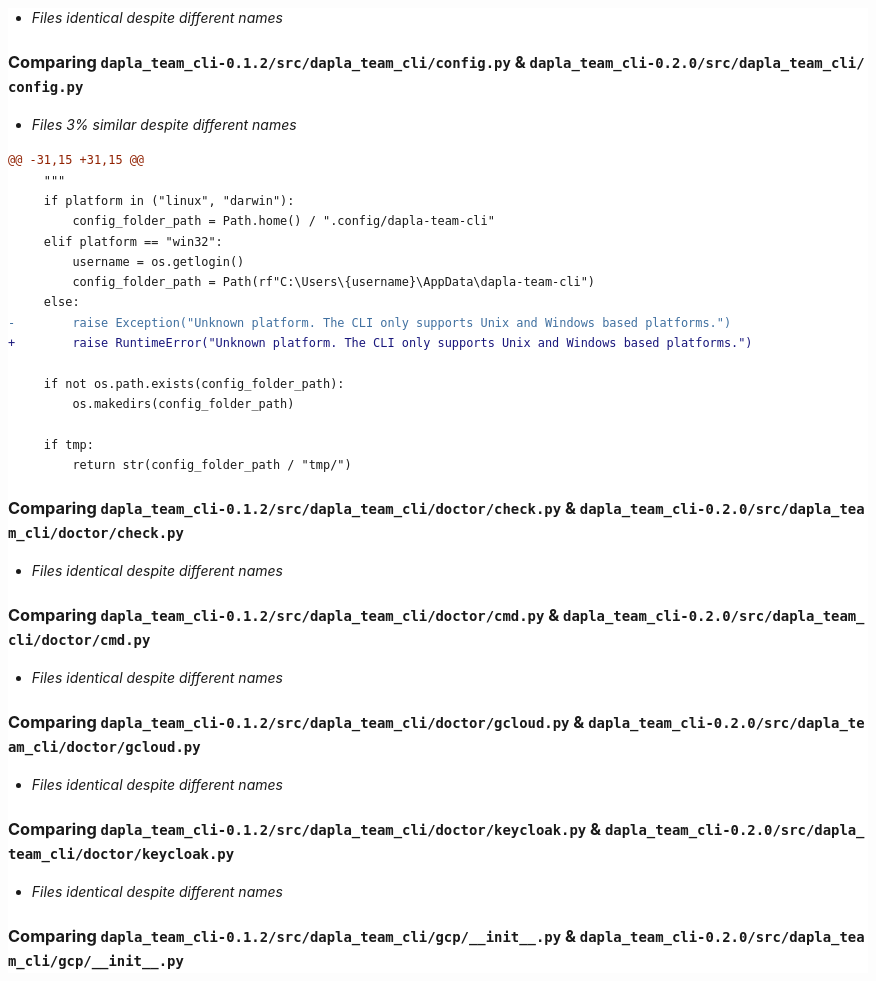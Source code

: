  * *Files identical despite different names*

### Comparing `dapla_team_cli-0.1.2/src/dapla_team_cli/config.py` & `dapla_team_cli-0.2.0/src/dapla_team_cli/config.py`

 * *Files 3% similar despite different names*

```diff
@@ -31,15 +31,15 @@
     """
     if platform in ("linux", "darwin"):
         config_folder_path = Path.home() / ".config/dapla-team-cli"
     elif platform == "win32":
         username = os.getlogin()
         config_folder_path = Path(rf"C:\Users\{username}\AppData\dapla-team-cli")
     else:
-        raise Exception("Unknown platform. The CLI only supports Unix and Windows based platforms.")
+        raise RuntimeError("Unknown platform. The CLI only supports Unix and Windows based platforms.")
 
     if not os.path.exists(config_folder_path):
         os.makedirs(config_folder_path)
 
     if tmp:
         return str(config_folder_path / "tmp/")
```

### Comparing `dapla_team_cli-0.1.2/src/dapla_team_cli/doctor/check.py` & `dapla_team_cli-0.2.0/src/dapla_team_cli/doctor/check.py`

 * *Files identical despite different names*

### Comparing `dapla_team_cli-0.1.2/src/dapla_team_cli/doctor/cmd.py` & `dapla_team_cli-0.2.0/src/dapla_team_cli/doctor/cmd.py`

 * *Files identical despite different names*

### Comparing `dapla_team_cli-0.1.2/src/dapla_team_cli/doctor/gcloud.py` & `dapla_team_cli-0.2.0/src/dapla_team_cli/doctor/gcloud.py`

 * *Files identical despite different names*

### Comparing `dapla_team_cli-0.1.2/src/dapla_team_cli/doctor/keycloak.py` & `dapla_team_cli-0.2.0/src/dapla_team_cli/doctor/keycloak.py`

 * *Files identical despite different names*

### Comparing `dapla_team_cli-0.1.2/src/dapla_team_cli/gcp/__init__.py` & `dapla_team_cli-0.2.0/src/dapla_team_cli/gcp/__init__.py`
